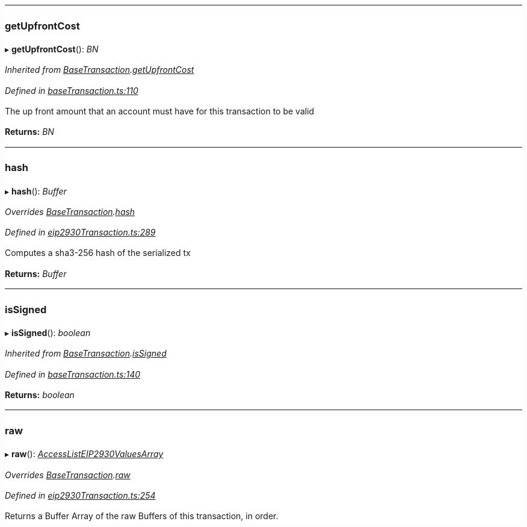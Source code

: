 ___

###  getUpfrontCost

▸ **getUpfrontCost**(): *BN*

*Inherited from [BaseTransaction](_basetransaction_.basetransaction.md).[getUpfrontCost](_basetransaction_.basetransaction.md#getupfrontcost)*

*Defined in [baseTransaction.ts:110](https://github.com/ethereumjs/ethereumjs-monorepo/blob/master/packages/tx/src/baseTransaction.ts#L110)*

The up front amount that an account must have for this transaction to be valid

**Returns:** *BN*

___

###  hash

▸ **hash**(): *Buffer*

*Overrides [BaseTransaction](_basetransaction_.basetransaction.md).[hash](_basetransaction_.basetransaction.md#abstract-hash)*

*Defined in [eip2930Transaction.ts:289](https://github.com/ethereumjs/ethereumjs-monorepo/blob/master/packages/tx/src/eip2930Transaction.ts#L289)*

Computes a sha3-256 hash of the serialized tx

**Returns:** *Buffer*

___

###  isSigned

▸ **isSigned**(): *boolean*

*Inherited from [BaseTransaction](_basetransaction_.basetransaction.md).[isSigned](_basetransaction_.basetransaction.md#issigned)*

*Defined in [baseTransaction.ts:140](https://github.com/ethereumjs/ethereumjs-monorepo/blob/master/packages/tx/src/baseTransaction.ts#L140)*

**Returns:** *boolean*

___

###  raw

▸ **raw**(): *[AccessListEIP2930ValuesArray](../modules/_index_.md#accesslisteip2930valuesarray)*

*Overrides [BaseTransaction](_basetransaction_.basetransaction.md).[raw](_basetransaction_.basetransaction.md#abstract-raw)*

*Defined in [eip2930Transaction.ts:254](https://github.com/ethereumjs/ethereumjs-monorepo/blob/master/packages/tx/src/eip2930Transaction.ts#L254)*

Returns a Buffer Array of the raw Buffers of this transaction, in order.
